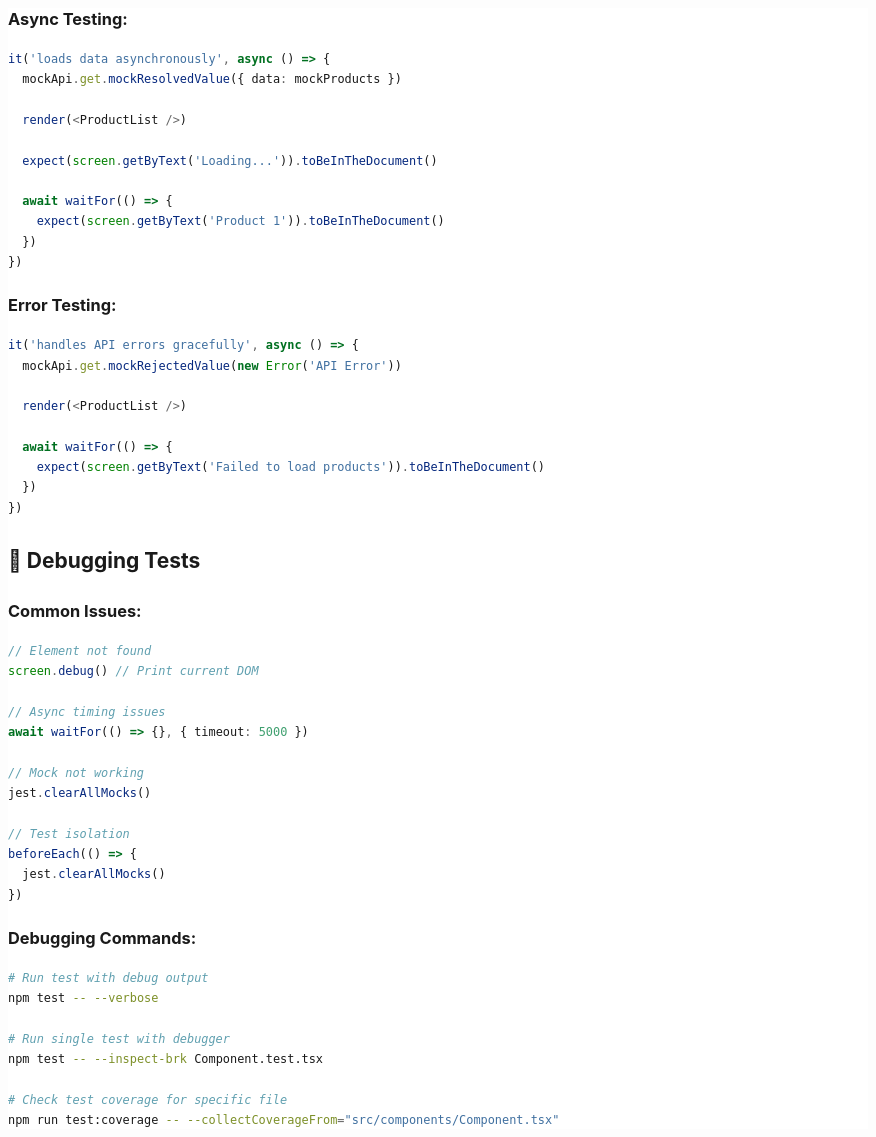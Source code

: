 ### **Async Testing:**
```typescript
it('loads data asynchronously', async () => {
  mockApi.get.mockResolvedValue({ data: mockProducts })

  render(<ProductList />)

  expect(screen.getByText('Loading...')).toBeInTheDocument()

  await waitFor(() => {
    expect(screen.getByText('Product 1')).toBeInTheDocument()
  })
})
```

### **Error Testing:**
```typescript
it('handles API errors gracefully', async () => {
  mockApi.get.mockRejectedValue(new Error('API Error'))

  render(<ProductList />)

  await waitFor(() => {
    expect(screen.getByText('Failed to load products')).toBeInTheDocument()
  })
})
```

## 🔧 Debugging Tests

### **Common Issues:**
```typescript
// Element not found
screen.debug() // Print current DOM

// Async timing issues
await waitFor(() => {}, { timeout: 5000 })

// Mock not working
jest.clearAllMocks()

// Test isolation
beforeEach(() => {
  jest.clearAllMocks()
})
```

### **Debugging Commands:**
```bash
# Run test with debug output
npm test -- --verbose

# Run single test with debugger
npm test -- --inspect-brk Component.test.tsx

# Check test coverage for specific file
npm run test:coverage -- --collectCoverageFrom="src/components/Component.tsx"
```